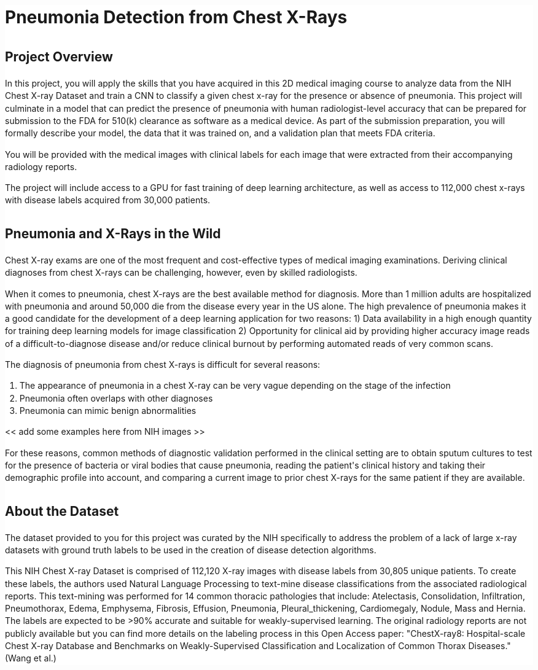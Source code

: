 # Pneumonia Detection from Chest X-Rays

## Project Overview

In this project, you will apply the skills that you have acquired in this 2D medical imaging course  to analyze data from the NIH Chest X-ray Dataset and train a CNN to classify a given chest x-ray for the presence or absence of pneumonia. This project will culminate in a model that can predict the presence of pneumonia with human radiologist-level accuracy that can be prepared for submission to the FDA for 510(k) clearance as software as a medical device. As part of the submission preparation, you will formally describe your model, the data that it was trained on, and a validation plan that meets FDA criteria.

You will be provided with the medical images with clinical labels for each image that were extracted from their accompanying radiology reports. 

The project will include access to a GPU for fast training of deep learning architecture, as well as access to 112,000 chest x-rays with disease labels  acquired from 30,000 patients.

## Pneumonia and X-Rays in the Wild

Chest X-ray exams are one of the most frequent and cost-effective types of medical imaging examinations. Deriving clinical diagnoses from chest X-rays can be challenging, however, even by skilled radiologists. 

When it comes to pneumonia, chest X-rays are the best available method for diagnosis. More than 1 million adults are hospitalized with pneumonia and around 50,000 die from the disease every
year in the US alone. The high prevalence of pneumonia makes it a good candidate for the development of a deep learning application for two reasons: 1) Data availability in a high enough quantity for training deep learning models for image classification 2) Opportunity for clinical aid by providing higher accuracy image reads of a difficult-to-diagnose disease and/or reduce clinical burnout by performing automated reads of very common scans. 

The diagnosis of pneumonia from chest X-rays is difficult for several reasons: 
1. The appearance of pneumonia in a chest X-ray can be very vague depending on the stage of the infection
2. Pneumonia often overlaps with other diagnoses
3. Pneumonia can mimic benign abnormalities

<< add some examples here from NIH images >>

For these reasons, common methods of diagnostic validation performed in the clinical setting are to obtain sputum cultures to test for the presence of bacteria or viral bodies that cause pneumonia, reading the patient's clinical history and taking their demographic profile into account, and comparing a current image to prior chest X-rays for the same patient if they are available. 

## About the Dataset

The dataset provided to you for this project was curated by the NIH specifically to address the problem of a lack of large x-ray datasets with ground truth labels to be used in the creation of disease detection algorithms. 

This NIH Chest X-ray Dataset is comprised of 112,120 X-ray images with disease labels from 30,805 unique patients.  To create these labels, the authors used Natural Language Processing to text-mine disease classifications from the associated radiological reports. This text-mining was performed for 14 common thoracic pathologies that include: Atelectasis, Consolidation, Infiltration,
Pneumothorax, Edema, Emphysema, Fibrosis, Effusion, Pneumonia, Pleural_thickening,
Cardiomegaly, Nodule, Mass and Hernia. The labels are expected to be >90% accurate and suitable for weakly-supervised learning. The original radiology reports are not publicly available but you can find more details on the labeling process in this Open Access paper: "ChestX-ray8: Hospital-scale Chest X-ray Database and Benchmarks on Weakly-Supervised Classification and Localization of Common Thorax Diseases." (Wang et al.)
